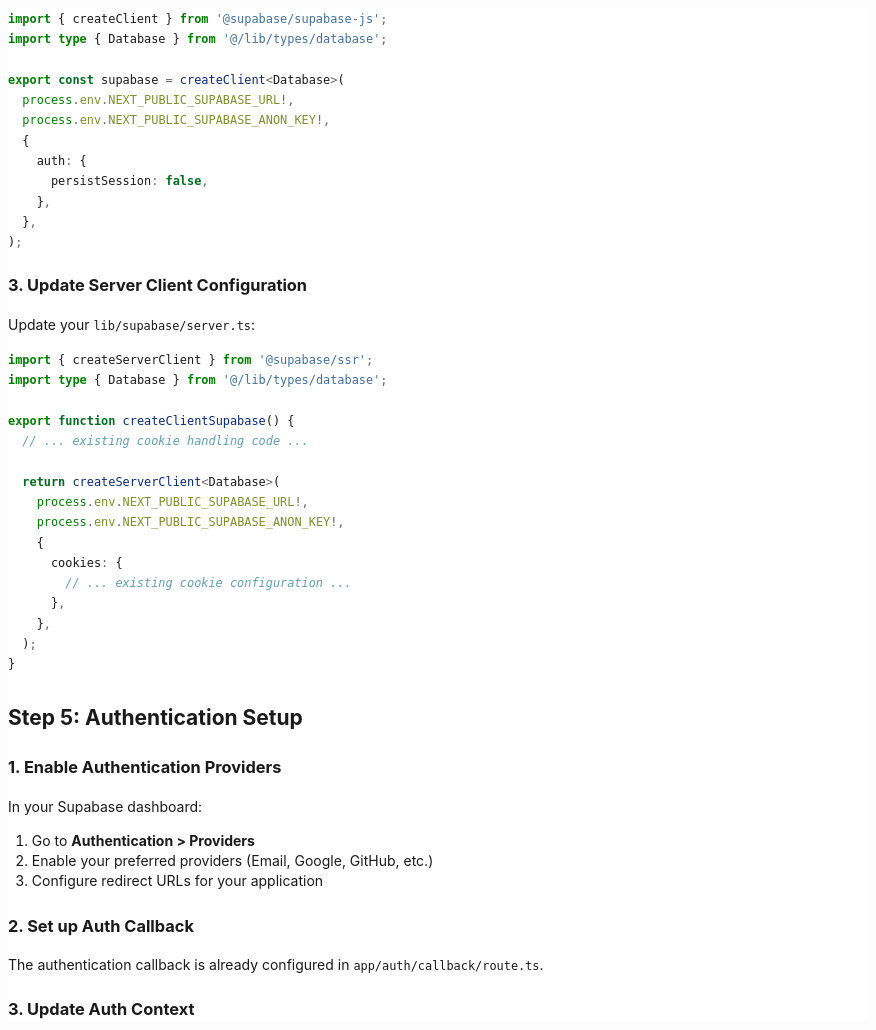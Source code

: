```typescript
import { createClient } from '@supabase/supabase-js';
import type { Database } from '@/lib/types/database';

export const supabase = createClient<Database>(
  process.env.NEXT_PUBLIC_SUPABASE_URL!,
  process.env.NEXT_PUBLIC_SUPABASE_ANON_KEY!,
  {
    auth: {
      persistSession: false,
    },
  },
);
```

### 3. Update Server Client Configuration

Update your `lib/supabase/server.ts`:

```typescript
import { createServerClient } from '@supabase/ssr';
import type { Database } from '@/lib/types/database';

export function createClientSupabase() {
  // ... existing cookie handling code ...

  return createServerClient<Database>(
    process.env.NEXT_PUBLIC_SUPABASE_URL!,
    process.env.NEXT_PUBLIC_SUPABASE_ANON_KEY!,
    {
      cookies: {
        // ... existing cookie configuration ...
      },
    },
  );
}
```

## Step 5: Authentication Setup

### 1. Enable Authentication Providers

In your Supabase dashboard:

1. Go to **Authentication > Providers**
2. Enable your preferred providers (Email, Google, GitHub, etc.)
3. Configure redirect URLs for your application

### 2. Set up Auth Callback

The authentication callback is already configured in `app/auth/callback/route.ts`.

### 3. Update Auth Context
